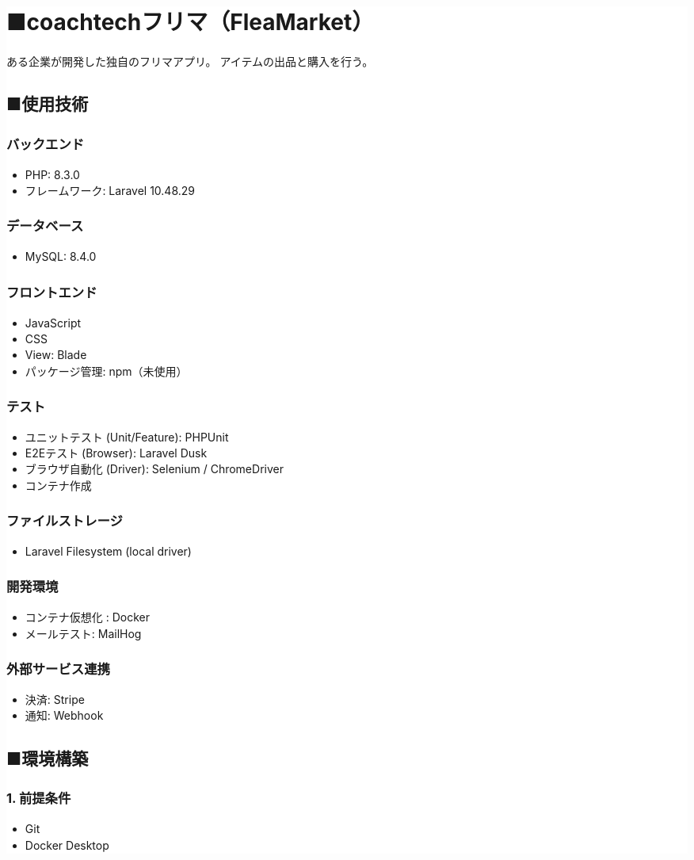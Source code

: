 # ■coachtechフリマ（FleaMarket）

ある企業が開発した独自のフリマアプリ。
アイテムの出品と購入を行う。

## ■使用技術

### バックエンド

- PHP: 8.3.0
- フレームワーク: Laravel 10.48.29

### データベース

- MySQL: 8.4.0

### フロントエンド

- JavaScript
- CSS
- View: Blade
- パッケージ管理: npm（未使用）

### テスト

- ユニットテスト (Unit/Feature): PHPUnit
- E2Eテスト (Browser): Laravel Dusk
- ブラウザ自動化 (Driver): Selenium / ChromeDriver
- コンテナ作成

### ファイルストレージ

- Laravel Filesystem (local driver)

### 開発環境

- コンテナ仮想化 : Docker
- メールテスト: MailHog

### 外部サービス連携

- 決済: Stripe
- 通知: Webhook

## ■環境構築

### 1. 前提条件

- Git
- Docker Desktop
